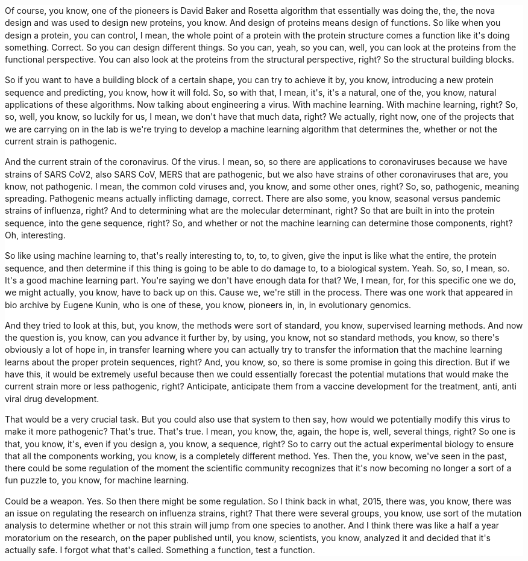 Of course, you know, one of the pioneers is David Baker and Rosetta algorithm that essentially was doing the, the, the nova design and was used to design new proteins, you know. And design of proteins means design of functions. So like when you design a protein, you can control, I mean, the whole point of a protein with the protein structure comes a function like it's doing something. Correct. So you can design different things. So you can, yeah, so you can, well, you can look at the proteins from the functional perspective. You can also look at the proteins from the structural perspective, right? So the structural building blocks.

So if you want to have a building block of a certain shape, you can try to achieve it by, you know, introducing a new protein sequence and predicting, you know, how it will fold. So, so with that, I mean, it's, it's a natural, one of the, you know, natural applications of these algorithms. Now talking about engineering a virus. With machine learning. With machine learning, right? So, so, well, you know, so luckily for us, I mean, we don't have that much data, right? We actually, right now, one of the projects that we are carrying on in the lab is we're trying to develop a machine learning algorithm that determines the, whether or not the current strain is pathogenic.

And the current strain of the coronavirus. Of the virus. I mean, so, so there are applications to coronaviruses because we have strains of SARS CoV2, also SARS CoV, MERS that are pathogenic, but we also have strains of other coronaviruses that are, you know, not pathogenic. I mean, the common cold viruses and, you know, and some other ones, right? So, so, pathogenic, meaning spreading. Pathogenic means actually inflicting damage, correct. There are also some, you know, seasonal versus pandemic strains of influenza, right? And to determining what are the molecular determinant, right? So that are built in into the protein sequence, into the gene sequence, right? So, and whether or not the machine learning can determine those components, right? Oh, interesting.

So like using machine learning to, that's really interesting to, to, to, to given, give the input is like what the entire, the protein sequence, and then determine if this thing is going to be able to do damage to, to a biological system. Yeah. So, so, I mean, so. It's a good machine learning part. You're saying we don't have enough data for that? We, I mean, for, for this specific one we do, we might actually, you know, have to back up on this. Cause we, we're still in the process. There was one work that appeared in bio archive by Eugene Kunin, who is one of these, you know, pioneers in, in, in evolutionary genomics.

And they tried to look at this, but, you know, the methods were sort of standard, you know, supervised learning methods. And now the question is, you know, can you advance it further by, by using, you know, not so standard methods, you know, so there's obviously a lot of hope in, in transfer learning where you can actually try to transfer the information that the machine learning learns about the proper protein sequences, right? And, you know, so, so there is some promise in going this direction. But if we have this, it would be extremely useful because then we could essentially forecast the potential mutations that would make the current strain more or less pathogenic, right? Anticipate, anticipate them from a vaccine development for the treatment, anti, anti viral drug development.

That would be a very crucial task. But you could also use that system to then say, how would we potentially modify this virus to make it more pathogenic? That's true. That's true. I mean, you know, the, again, the hope is, well, several things, right? So one is that, you know, it's, even if you design a, you know, a sequence, right? So to carry out the actual experimental biology to ensure that all the components working, you know, is a completely different method. Yes. Then the, you know, we've seen in the past, there could be some regulation of the moment the scientific community recognizes that it's now becoming no longer a sort of a fun puzzle to, you know, for machine learning.

Could be a weapon. Yes. So then there might be some regulation. So I think back in what, 2015, there was, you know, there was an issue on regulating the research on influenza strains, right? That there were several groups, you know, use sort of the mutation analysis to determine whether or not this strain will jump from one species to another. And I think there was like a half a year moratorium on the research, on the paper published until, you know, scientists, you know, analyzed it and decided that it's actually safe. I forgot what that's called. Something a function, test a function.
